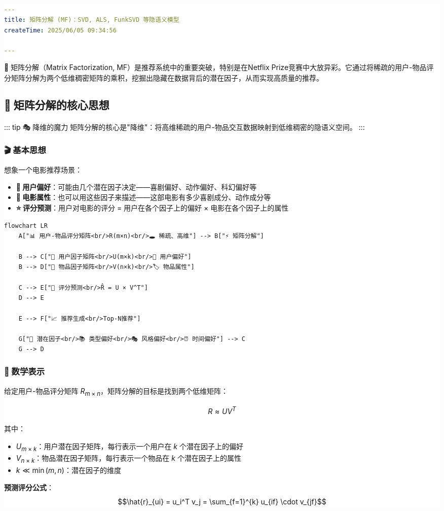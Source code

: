 ```yaml
---
title: 矩阵分解 (MF)：SVD, ALS, FunkSVD 等隐语义模型
createTime: 2025/06/05 09:34:56

---
```


🎯 矩阵分解（Matrix Factorization, MF）是推荐系统中的重要突破，特别是在Netflix Prize竞赛中大放异彩。它通过将稀疏的用户-物品评分矩阵分解为两个低维稠密矩阵的乘积，挖掘出隐藏在数据背后的潜在因子，从而实现高质量的推荐。

## 🧠 矩阵分解的核心思想

::: tip 🎭 降维的魔力
矩阵分解的核心是"降维"：将高维稀疏的用户-物品交互数据映射到低维稠密的隐语义空间。
:::

### 🎬 基本思想

想象一个电影推荐场景：
- **👤 用户偏好**：可能由几个潜在因子决定——喜剧偏好、动作偏好、科幻偏好等
- **🎥 电影属性**：也可以用这些因子来描述——这部电影有多少喜剧成分、动作成分等  
- **⭐ 评分预测**：用户对电影的评分 = 用户在各个因子上的偏好 × 电影在各个因子上的属性

```mermaid
flowchart LR
    A["📊 用户-物品评分矩阵<br/>R(m×n)<br/>🕳️ 稀疏、高维"] --> B["⚡ 矩阵分解"]
    
    B --> C["👤 用户因子矩阵<br/>U(m×k)<br/>🎯 用户偏好"]
    B --> D["🎥 物品因子矩阵<br/>V(n×k)<br/>🏷️ 物品属性"]
    
    C --> E["🔮 评分预测<br/>R̂ = U × V^T"]
    D --> E
    
    E --> F["📈 推荐生成<br/>Top-N推荐"]
    
    G["🎨 潜在因子<br/>📚 类型偏好<br/>🎭 风格偏好<br/>⏰ 时间偏好"] --> C
    G --> D
```

### 📐 数学表示

给定用户-物品评分矩阵 $R_{m \times n}$，矩阵分解的目标是找到两个低维矩阵：

$$R \approx UV^T$$

其中：
- $U_{m \times k}$：用户潜在因子矩阵，每行表示一个用户在 $k$ 个潜在因子上的偏好
- $V_{n \times k}$：物品潜在因子矩阵，每行表示一个物品在 $k$ 个潜在因子上的属性
- $k \ll \min(m,n)$：潜在因子的维度

**预测评分公式**：
$$\hat{r}_{ui} = u_i^T v_j = \sum_{f=1}^{k} u_{if} \cdot v_{jf}$$
